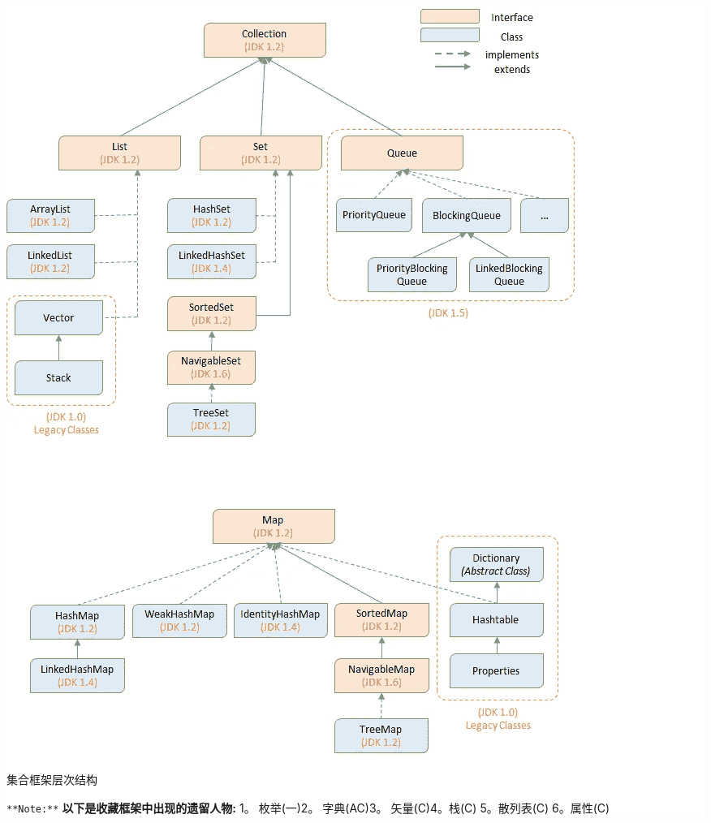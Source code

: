 ![](img/5a0bca23732df1c94f8221f765ba75d3.png)

集合框架层次结构

`**Note:**` **以下是收藏框架中出现的遗留人物:** 1。
枚举(一)2。
字典(AC)3。
矢量(C)4。栈(C)
5。散列表(C)
6。属性(C)
